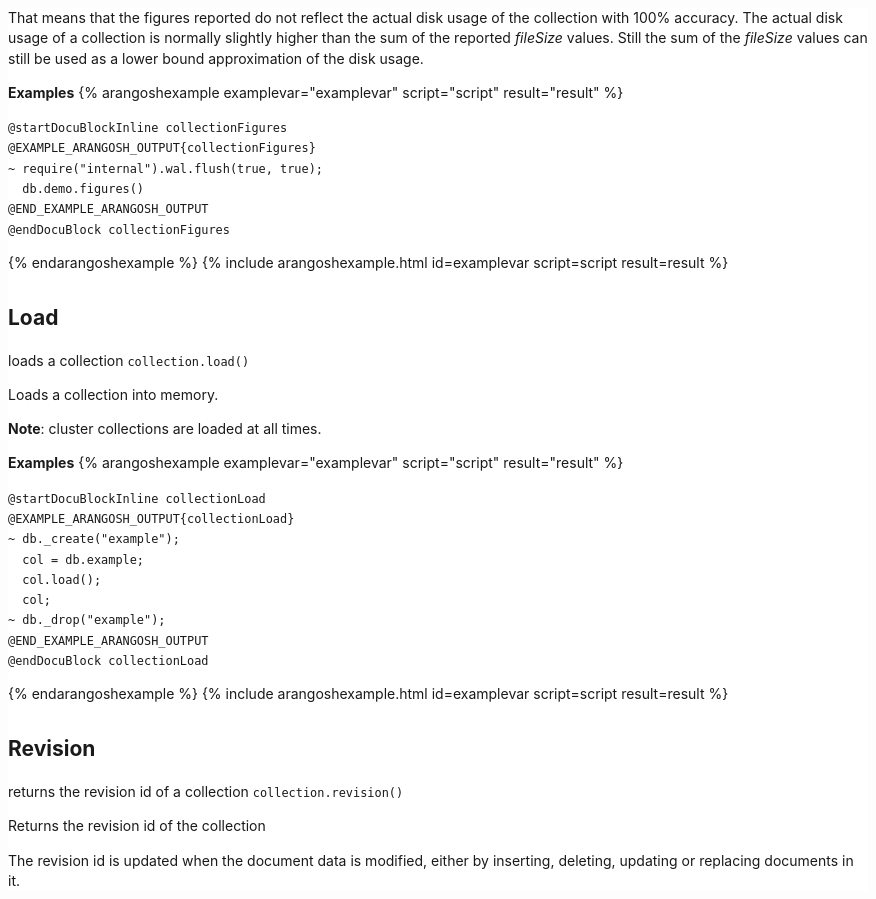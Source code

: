 That means that the figures reported do not reflect the actual disk
usage of the collection with 100% accuracy. The actual disk usage of
a collection is normally slightly higher than the sum of the reported 
*fileSize* values. Still the sum of the *fileSize* values can still be 
used as a lower bound approximation of the disk usage.


**Examples**
{% arangoshexample examplevar="examplevar" script="script" result="result" %}

    @startDocuBlockInline collectionFigures
    @EXAMPLE_ARANGOSH_OUTPUT{collectionFigures}
    ~ require("internal").wal.flush(true, true);
      db.demo.figures()
    @END_EXAMPLE_ARANGOSH_OUTPUT
    @endDocuBlock collectionFigures
{% endarangoshexample %}
{% include arangoshexample.html id=examplevar script=script result=result %}


Load
----




loads a collection
`collection.load()`

Loads a collection into memory.

**Note**: cluster collections are loaded at all times.

**Examples**
{% arangoshexample examplevar="examplevar" script="script" result="result" %}

    @startDocuBlockInline collectionLoad
    @EXAMPLE_ARANGOSH_OUTPUT{collectionLoad}
    ~ db._create("example");
      col = db.example;
      col.load();
      col;
    ~ db._drop("example");
    @END_EXAMPLE_ARANGOSH_OUTPUT
    @endDocuBlock collectionLoad
{% endarangoshexample %}
{% include arangoshexample.html id=examplevar script=script result=result %}

Revision
--------




returns the revision id of a collection
`collection.revision()`

Returns the revision id of the collection

The revision id is updated when the document data is modified, either by
inserting, deleting, updating or replacing documents in it.

